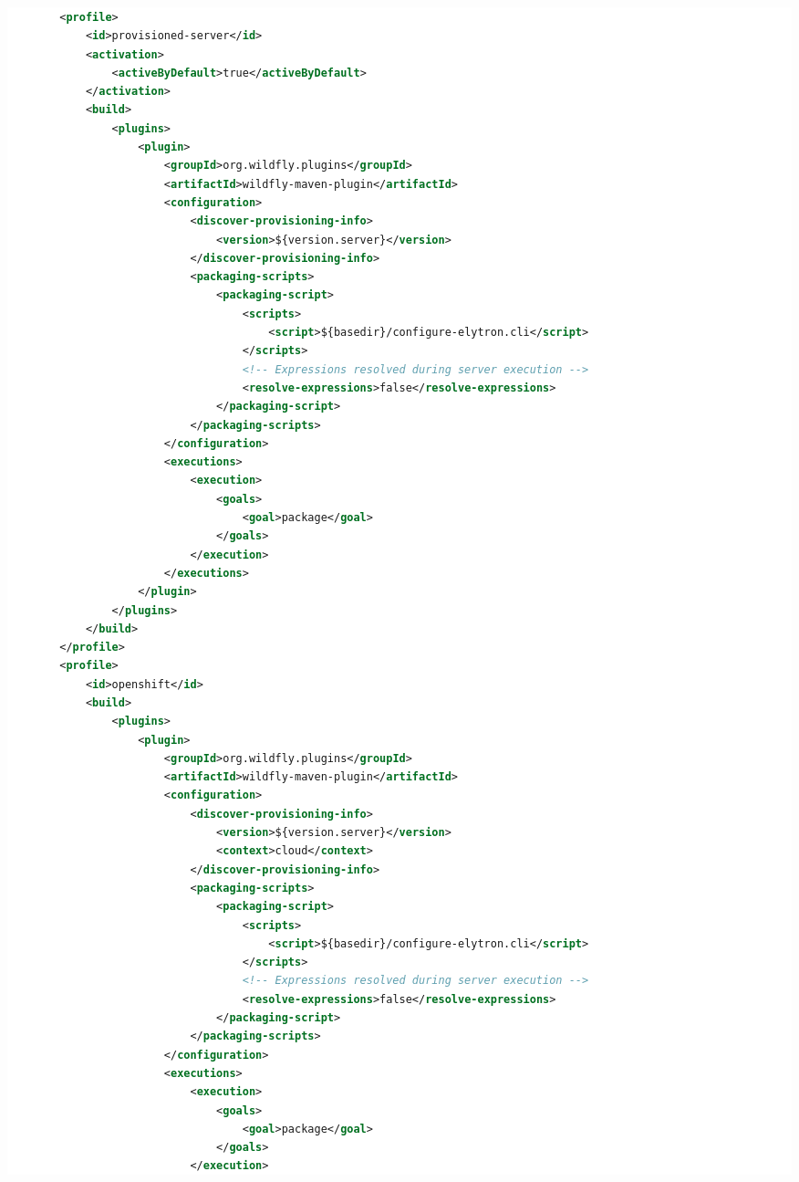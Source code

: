 ```xml
        <profile>
            <id>provisioned-server</id>
            <activation>
                <activeByDefault>true</activeByDefault>
            </activation>
            <build>
                <plugins>
                    <plugin>
                        <groupId>org.wildfly.plugins</groupId>
                        <artifactId>wildfly-maven-plugin</artifactId>
                        <configuration>
                            <discover-provisioning-info>
                                <version>${version.server}</version>
                            </discover-provisioning-info>
                            <packaging-scripts>
                                <packaging-script>
                                    <scripts>
                                        <script>${basedir}/configure-elytron.cli</script>
                                    </scripts>
                                    <!-- Expressions resolved during server execution -->
                                    <resolve-expressions>false</resolve-expressions>
                                </packaging-script>
                            </packaging-scripts>
                        </configuration>
                        <executions>
                            <execution>
                                <goals>
                                    <goal>package</goal>
                                </goals>
                            </execution>
                        </executions>
                    </plugin>
                </plugins>
            </build>
        </profile>
        <profile>
            <id>openshift</id>
            <build>
                <plugins>
                    <plugin>
                        <groupId>org.wildfly.plugins</groupId>
                        <artifactId>wildfly-maven-plugin</artifactId>
                        <configuration>
                            <discover-provisioning-info>
                                <version>${version.server}</version>
                                <context>cloud</context>
                            </discover-provisioning-info>
                            <packaging-scripts>
                                <packaging-script>
                                    <scripts>
                                        <script>${basedir}/configure-elytron.cli</script>
                                    </scripts>
                                    <!-- Expressions resolved during server execution -->
                                    <resolve-expressions>false</resolve-expressions>
                                </packaging-script>
                            </packaging-scripts>
                        </configuration>
                        <executions>
                            <execution>
                                <goals>
                                    <goal>package</goal>
                                </goals>
                            </execution>
```